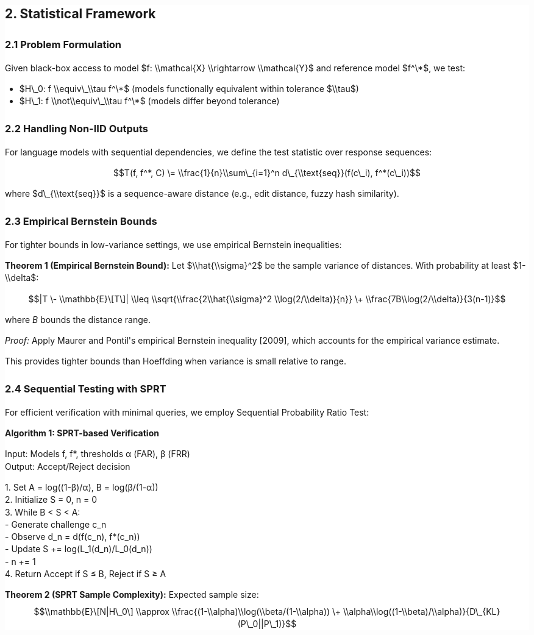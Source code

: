 
## **2\. Statistical Framework**

### **2.1 Problem Formulation**

Given black-box access to model $f: \\mathcal{X} \\rightarrow \\mathcal{Y}$ and reference model $f^\*$, we test:

* $H\_0: f \\equiv\_\\tau f^\*$ (models functionally equivalent within tolerance $\\tau$)  
* $H\_1: f \\not\\equiv\_\\tau f^\*$ (models differ beyond tolerance)

### **2.2 Handling Non-IID Outputs**

For language models with sequential dependencies, we define the test statistic over response sequences:

$$T(f, f^*, C) \= \\frac{1}{n}\\sum\_{i=1}^n d\_{\\text{seq}}(f(c\_i), f^*(c\_i))$$

where $d\_{\\text{seq}}$ is a sequence-aware distance (e.g., edit distance, fuzzy hash similarity).

### **2.3 Empirical Bernstein Bounds**

For tighter bounds in low-variance settings, we use empirical Bernstein inequalities:

**Theorem 1 (Empirical Bernstein Bound):** Let $\\hat{\\sigma}^2$ be the sample variance of distances. With probability at least $1-\\delta$:

$$|T \- \\mathbb{E}\[T\]| \\leq \\sqrt{\\frac{2\\hat{\\sigma}^2 \\log(2/\\delta)}{n}} \+ \\frac{7B\\log(2/\\delta)}{3(n-1)}$$

where $B$ bounds the distance range.

*Proof:* Apply Maurer and Pontil's empirical Bernstein inequality \[2009\], which accounts for the empirical variance estimate.

This provides tighter bounds than Hoeffding when variance is small relative to range.

### **2.4 Sequential Testing with SPRT**

For efficient verification with minimal queries, we employ Sequential Probability Ratio Test:

**Algorithm 1: SPRT-based Verification**

Input: Models f, f\*, thresholds α (FAR), β (FRR)  
Output: Accept/Reject decision

1\. Set A \= log((1-β)/α), B \= log(β/(1-α))  
2\. Initialize S \= 0, n \= 0  
3\. While B \< S \< A:  
   \- Generate challenge c\_n  
   \- Observe d\_n \= d(f(c\_n), f\*(c\_n))  
   \- Update S \+= log(L\_1(d\_n)/L\_0(d\_n))  
   \- n \+= 1  
4\. Return Accept if S ≤ B, Reject if S ≥ A

**Theorem 2 (SPRT Sample Complexity):** Expected sample size: $$\\mathbb{E}\[N|H\_0\] \\approx \\frac{(1-\\alpha)\\log(\\beta/(1-\\alpha)) \+ \\alpha\\log((1-\\beta)/\\alpha)}{D\_{KL}(P\_0||P\_1)}$$
